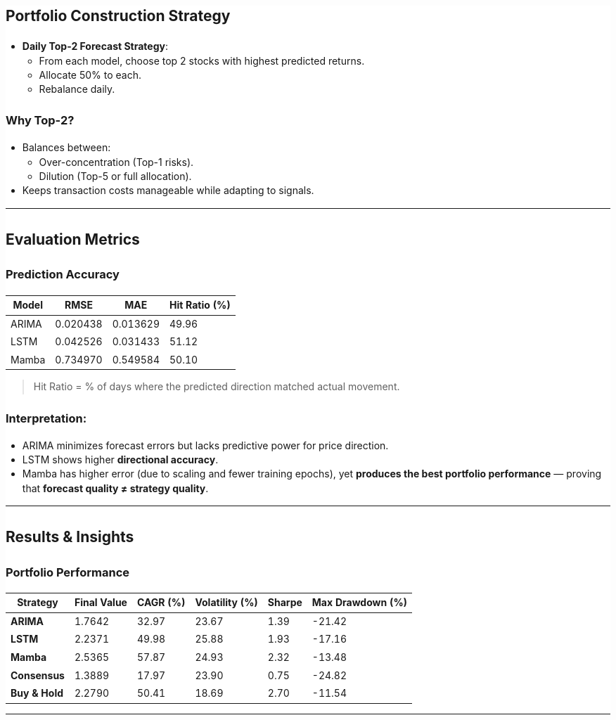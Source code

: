 ## Portfolio Construction Strategy

- **Daily Top-2 Forecast Strategy**:
  - From each model, choose top 2 stocks with highest predicted returns.
  - Allocate 50% to each.
  - Rebalance daily.

### Why Top-2?
- Balances between:
  - Over-concentration (Top-1 risks).
  - Dilution (Top-5 or full allocation).
- Keeps transaction costs manageable while adapting to signals.

---

## Evaluation Metrics

### Prediction Accuracy
| **Model** | **RMSE**   | **MAE**    | **Hit Ratio (%)** |
|-----------|-----------|-----------|--------------------|
| ARIMA     | 0.020438  | 0.013629  | 49.96             |
| LSTM      | 0.042526  | 0.031433  | 51.12             |
| Mamba     | 0.734970  | 0.549584  | 50.10             |

> Hit Ratio = % of days where the predicted direction matched actual movement.

### Interpretation:
- ARIMA minimizes forecast errors but lacks predictive power for price direction.
- LSTM shows higher **directional accuracy**.
- Mamba has higher error (due to scaling and fewer training epochs), yet **produces the best portfolio performance** — proving that **forecast quality ≠ strategy quality**.

---

## Results & Insights

### Portfolio Performance
| **Strategy**     | **Final Value** | **CAGR (%)** | **Volatility (%)** | **Sharpe** | **Max Drawdown (%)** |
|------------------|-----------------|--------------|---------------------|------------|-----------------------|
| **ARIMA**        | 1.7642          | 32.97        | 23.67               | 1.39       | -21.42                |
| **LSTM**         | 2.2371          | 49.98        | 25.88               | 1.93       | -17.16                |
| **Mamba**        | 2.5365          | 57.87        | 24.93               | 2.32       | -13.48                |
| **Consensus**    | 1.3889          | 17.97        | 23.90               | 0.75       | -24.82                |
| **Buy & Hold**   | 2.2790          | 50.41        | 18.69               | 2.70       | -11.54                |

---